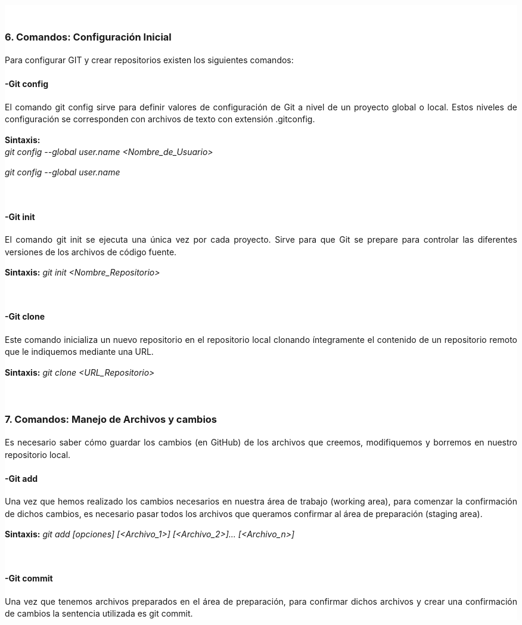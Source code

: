 <br>

### **6. Comandos: Configuración Inicial**
<div style="text-align: justify"> 
Para configurar GIT y crear repositorios existen los siguientes comandos:

<br>

#### **-Git config**
El comando git config sirve para definir valores de configuración de Git a nivel de un proyecto global o local. Estos niveles de configuración se corresponden con archivos de texto con extensión .gitconfig.

**Sintaxis:** 
<br>
*git config --global user.name <Nombre_de_Usuario>*

*git config --global user.name <Direccion email>*

<br>

#### **-Git init**
El comando git init se ejecuta una única vez por cada proyecto. Sirve para que Git se prepare para controlar las diferentes versiones de los archivos de código fuente.

**Sintaxis:** *git init <Nombre_Repositorio>*

<br>

#### **-Git clone**
Este comando inicializa un nuevo repositorio en el repositorio local clonando íntegramente el contenido de un repositorio remoto que le indiquemos mediante una URL.

**Sintaxis:** *git clone <URL_Repositorio>*
</div>

<br>

### **7. Comandos: Manejo de Archivos y cambios**
<div style="text-align: justify"> 
Es necesario saber cómo guardar los cambios (en GitHub) de los archivos que creemos, modifiquemos y borremos en nuestro repositorio local.

<br>

#### **-Git add**
Una vez que hemos realizado los cambios necesarios en nuestra área de trabajo (working area), para comenzar la confirmación de dichos cambios, es necesario pasar todos los archivos que queramos confirmar al área de preparación (staging area).

**Sintaxis:** *git add [opciones] [<Archivo_1>] [<Archivo_2>]... [<Archivo_n>]*

<br>

#### **-Git commit**
Una vez que tenemos archivos preparados en el área de preparación, para confirmar dichos archivos y crear una confirmación de cambios la sentencia utilizada es git commit.
